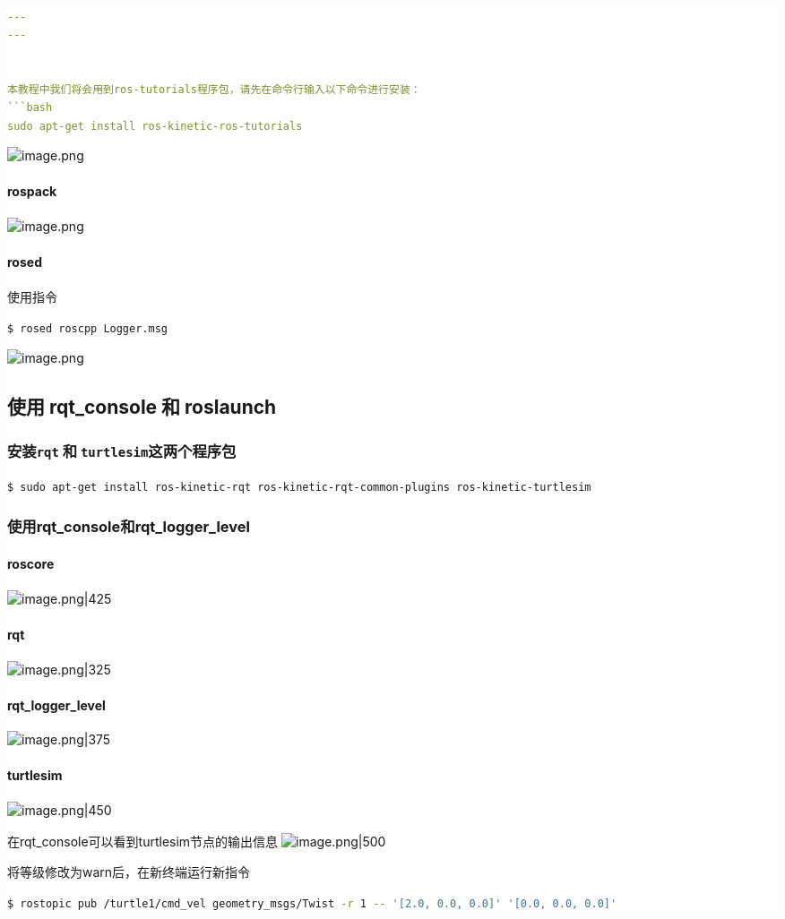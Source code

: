 ```yaml
---
---


本教程中我们将会用到ros-tutorials程序包，请先在命令行输入以下命令进行安装：
```bash
sudo apt-get install ros-kinetic-ros-tutorials
```
![image.png](https://cdn.jsdelivr.net/gh/Thomas333333/MyPostImage/Images/20230912143247.png)

#### rospack
![image.png](https://cdn.jsdelivr.net/gh/Thomas333333/MyPostImage/Images/20230912143803.png)

#### rosed 
使用指令
```bash
$ rosed roscpp Logger.msg
```
![image.png](https://cdn.jsdelivr.net/gh/Thomas333333/MyPostImage/Images/20230912151759.png)

## 使用 rqt_console 和 roslaunch
### 安装`rqt` 和 `turtlesim`这两个程序包
```bash
$ sudo apt-get install ros-kinetic-rqt ros-kinetic-rqt-common-plugins ros-kinetic-turtlesim
```
 
### 使用rqt_console和rqt_logger_level

#### roscore
![image.png|425](https://cdn.jsdelivr.net/gh/Thomas333333/MyPostImage/Images/20230912152027.png)

#### rqt
![image.png|325](https://cdn.jsdelivr.net/gh/Thomas333333/MyPostImage/Images/20230912152121.png)

#### rqt_logger_level
![image.png|375](https://cdn.jsdelivr.net/gh/Thomas333333/MyPostImage/Images/20230912152155.png)

#### turtlesim
![image.png|450](https://cdn.jsdelivr.net/gh/Thomas333333/MyPostImage/Images/20230912152320.png)


在rqt_console可以看到turtlesim节点的输出信息
![image.png|500](https://cdn.jsdelivr.net/gh/Thomas333333/MyPostImage/Images/20230912152454.png)

将等级修改为warn后，在新终端运行新指令
```bash
$ rostopic pub /turtle1/cmd_vel geometry_msgs/Twist -r 1 -- '[2.0, 0.0, 0.0]' '[0.0, 0.0, 0.0]'
```
